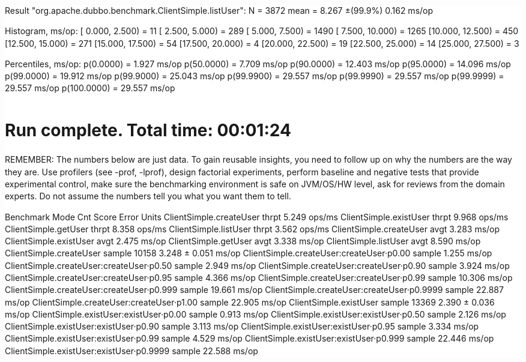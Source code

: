 

Result "org.apache.dubbo.benchmark.ClientSimple.listUser":
  N = 3872
  mean =      8.267 ±(99.9%) 0.162 ms/op

  Histogram, ms/op:
    [ 0.000,  2.500) = 11 
    [ 2.500,  5.000) = 289 
    [ 5.000,  7.500) = 1490 
    [ 7.500, 10.000) = 1265 
    [10.000, 12.500) = 450 
    [12.500, 15.000) = 271 
    [15.000, 17.500) = 54 
    [17.500, 20.000) = 4 
    [20.000, 22.500) = 19 
    [22.500, 25.000) = 14 
    [25.000, 27.500) = 3 

  Percentiles, ms/op:
      p(0.0000) =      1.927 ms/op
     p(50.0000) =      7.709 ms/op
     p(90.0000) =     12.403 ms/op
     p(95.0000) =     14.096 ms/op
     p(99.0000) =     19.912 ms/op
     p(99.9000) =     25.043 ms/op
     p(99.9900) =     29.557 ms/op
     p(99.9990) =     29.557 ms/op
     p(99.9999) =     29.557 ms/op
    p(100.0000) =     29.557 ms/op


# Run complete. Total time: 00:01:24

REMEMBER: The numbers below are just data. To gain reusable insights, you need to follow up on
why the numbers are the way they are. Use profilers (see -prof, -lprof), design factorial
experiments, perform baseline and negative tests that provide experimental control, make sure
the benchmarking environment is safe on JVM/OS/HW level, ask for reviews from the domain experts.
Do not assume the numbers tell you what you want them to tell.

Benchmark                                     Mode    Cnt   Score   Error   Units
ClientSimple.createUser                      thrpt          5.249          ops/ms
ClientSimple.existUser                       thrpt          9.968          ops/ms
ClientSimple.getUser                         thrpt          8.358          ops/ms
ClientSimple.listUser                        thrpt          3.562          ops/ms
ClientSimple.createUser                       avgt          3.283           ms/op
ClientSimple.existUser                        avgt          2.475           ms/op
ClientSimple.getUser                          avgt          3.338           ms/op
ClientSimple.listUser                         avgt          8.590           ms/op
ClientSimple.createUser                     sample  10158   3.248 ± 0.051   ms/op
ClientSimple.createUser:createUser·p0.00    sample          1.255           ms/op
ClientSimple.createUser:createUser·p0.50    sample          2.949           ms/op
ClientSimple.createUser:createUser·p0.90    sample          3.924           ms/op
ClientSimple.createUser:createUser·p0.95    sample          4.366           ms/op
ClientSimple.createUser:createUser·p0.99    sample         10.306           ms/op
ClientSimple.createUser:createUser·p0.999   sample         19.661           ms/op
ClientSimple.createUser:createUser·p0.9999  sample         22.887           ms/op
ClientSimple.createUser:createUser·p1.00    sample         22.905           ms/op
ClientSimple.existUser                      sample  13369   2.390 ± 0.036   ms/op
ClientSimple.existUser:existUser·p0.00      sample          0.913           ms/op
ClientSimple.existUser:existUser·p0.50      sample          2.126           ms/op
ClientSimple.existUser:existUser·p0.90      sample          3.113           ms/op
ClientSimple.existUser:existUser·p0.95      sample          3.334           ms/op
ClientSimple.existUser:existUser·p0.99      sample          4.529           ms/op
ClientSimple.existUser:existUser·p0.999     sample         22.446           ms/op
ClientSimple.existUser:existUser·p0.9999    sample         22.588           ms/op